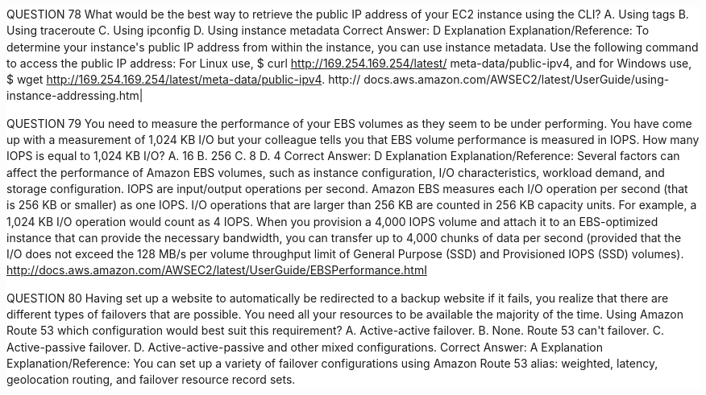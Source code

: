 
QUESTION 78
What would be the best way to retrieve the public IP address of your EC2 instance using the CLI?
A. Using tags
B. Using traceroute
C. Using ipconfig
D. Using instance metadata
Correct Answer: D
Explanation
Explanation/Reference:
To determine your instance's public IP address from within the instance, you can use instance metadata. Use
the following command to access the public IP address: For Linux use, $ curl http://169.254.169.254/latest/
meta-data/public-ipv4, and for Windows use, $ wget http://169.254.169.254/latest/meta-data/public-ipv4. http://
docs.aws.amazon.com/AWSEC2/latest/UserGuide/using-instance-addressing.htm|


QUESTION 79
You need to measure the performance of your EBS volumes as they seem to be under performing. You have
come up with a measurement of 1,024 KB I/O but your colleague tells you that EBS volume performance is
measured in IOPS. How many IOPS is equal to 1,024 KB I/O?
A. 16
B. 256
C. 8
D. 4
Correct Answer: D
Explanation
Explanation/Reference:
Several factors can affect the performance of Amazon EBS volumes, such as instance configuration, I/O
characteristics, workload demand, and storage configuration. IOPS are input/output operations per second.
Amazon EBS measures each I/O operation per second (that is 256 KB or smaller) as one IOPS. I/O operations
that are larger than 256 KB are counted in 256 KB capacity units. For example, a 1,024 KB I/O operation would
count as 4 IOPS. When you provision a 4,000 IOPS volume and attach it to an EBS-optimized instance that
can provide the necessary bandwidth, you can transfer up to 4,000 chunks of data per second (provided that
the I/O does not exceed the 128 MB/s per volume throughput limit of General Purpose (SSD) and Provisioned
IOPS (SSD) volumes).
http://docs.aws.amazon.com/AWSEC2/latest/UserGuide/EBSPerformance.htmI


QUESTION 80
Having set up a website to automatically be redirected to a backup website if it fails, you realize that there are
different types of failovers that are possible. You need all your resources to be available the majority of the
time. Using Amazon Route 53 which configuration would best suit this requirement?
A. Active-active failover.
B. None. Route 53 can't failover.
C. Active-passive failover.
D. Active-active-passive and other mixed configurations.
Correct Answer: A
Explanation
Explanation/Reference:
You can set up a variety of failover configurations using Amazon Route 53 alias: weighted, latency, geolocation
routing, and failover resource record sets.